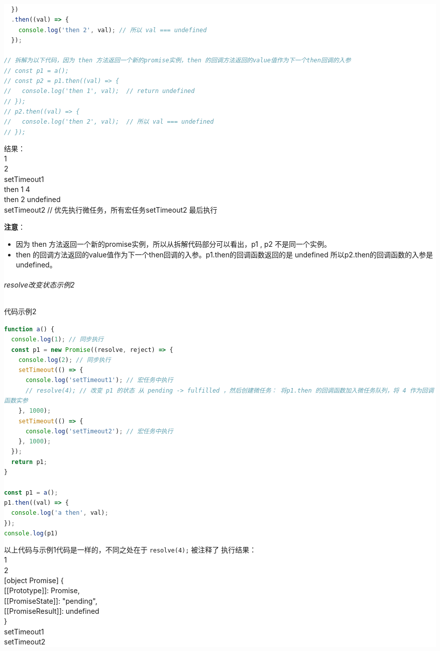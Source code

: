 ```js
  })
  .then((val) => {
    console.log('then 2', val); // 所以 val === undefined 
  });

// 拆解为以下代码，因为 then 方法返回一个新的promise实例，then 的回调方法返回的value值作为下一个then回调的入参
// const p1 = a();
// const p2 = p1.then((val) => {
//   console.log('then 1', val);  // return undefined 
// });
// p2.then((val) => {
//   console.log('then 2', val);  // 所以 val === undefined 
// });
```
结果：  
1  
2  
setTimeout1    
then 1 4  
then 2 undefined  
setTimeout2  // 优先执行微任务，所有宏任务setTimeout2  最后执行

**注意**：  
- 因为 <Te d>then 方法</Te>返回一个<Te d>新的promise实例</Te>，所以从拆解代码部分可以看出，p1 , p2 不是同一个实例。
- then 的<Te d>回调方法</Te>返回的value值作为下一个then回调的<Te d>入参</Te>。p1.then的回调函数返回的是 undefined 所以p2.then的回调函数的入参是 undefined。  

###### resolve改变状态示例2
代码示例2  
```js
function a() {
  console.log(1); // 同步执行
  const p1 = new Promise((resolve, reject) => {
    console.log(2); // 同步执行
    setTimeout(() => {
      console.log('setTimeout1'); // 宏任务中执行
      // resolve(4); // 改变 p1 的状态 从 pending -> fulfilled ，然后创建微任务： 将p1.then 的回调函数加入微任务队列，将 4 作为回调函数实参
    }, 1000);
    setTimeout(() => {
      console.log('setTimeout2'); // 宏任务中执行
    }, 1000);
  });
  return p1;
}

const p1 = a();
p1.then((val) => {
  console.log('a then', val);
});
console.log(p1)
```
以上代码与示例1代码是一样的，不同之处在于 `resolve(4);` <Te d>被注释了</Te>
执行结果：  
1  
2  
[object Promise] {  
  [[Prototype]]: Promise,  
  [[PromiseState]]: "pending",  
  [[PromiseResult]]: undefined  
}  
setTimeout1  
setTimeout2  
